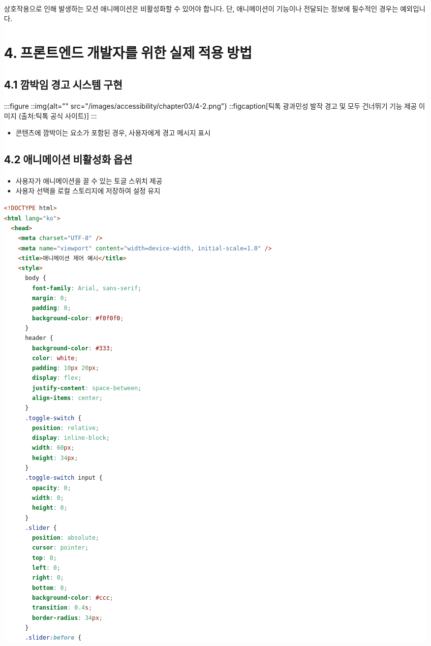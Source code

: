상호작용으로 인해 발생하는 모션 애니메이션은 비활성화할 수 있어야 합니다. 단, 애니메이션이 기능이나 전달되는 정보에 필수적인 경우는 예외입니다.

# 4. 프론트엔드 개발자를 위한 실제 적용 방법

## 4.1 깜박임 경고 시스템 구현

:::figure
::img{alt="" src="/images/accessibility/chapter03/4-2.png"}
::figcaption[틱톡 광과민성 발작 경고 및 모두 건너뛰기 기능 제공 이미지 (출처:틱톡 공식 사이트)]
:::

- 콘텐츠에 깜박이는 요소가 포함된 경우, 사용자에게 경고 메시지 표시

## 4.2 애니메이션 비활성화 옵션

- 사용자가 애니메이션을 끌 수 있는 토글 스위치 제공
- 사용자 선택을 로컬 스토리지에 저장하여 설정 유지

```html
<!DOCTYPE html>
<html lang="ko">
  <head>
    <meta charset="UTF-8" />
    <meta name="viewport" content="width=device-width, initial-scale=1.0" />
    <title>애니메이션 제어 예시</title>
    <style>
      body {
        font-family: Arial, sans-serif;
        margin: 0;
        padding: 0;
        background-color: #f0f0f0;
      }
      header {
        background-color: #333;
        color: white;
        padding: 10px 20px;
        display: flex;
        justify-content: space-between;
        align-items: center;
      }
      .toggle-switch {
        position: relative;
        display: inline-block;
        width: 60px;
        height: 34px;
      }
      .toggle-switch input {
        opacity: 0;
        width: 0;
        height: 0;
      }
      .slider {
        position: absolute;
        cursor: pointer;
        top: 0;
        left: 0;
        right: 0;
        bottom: 0;
        background-color: #ccc;
        transition: 0.4s;
        border-radius: 34px;
      }
      .slider:before {
```